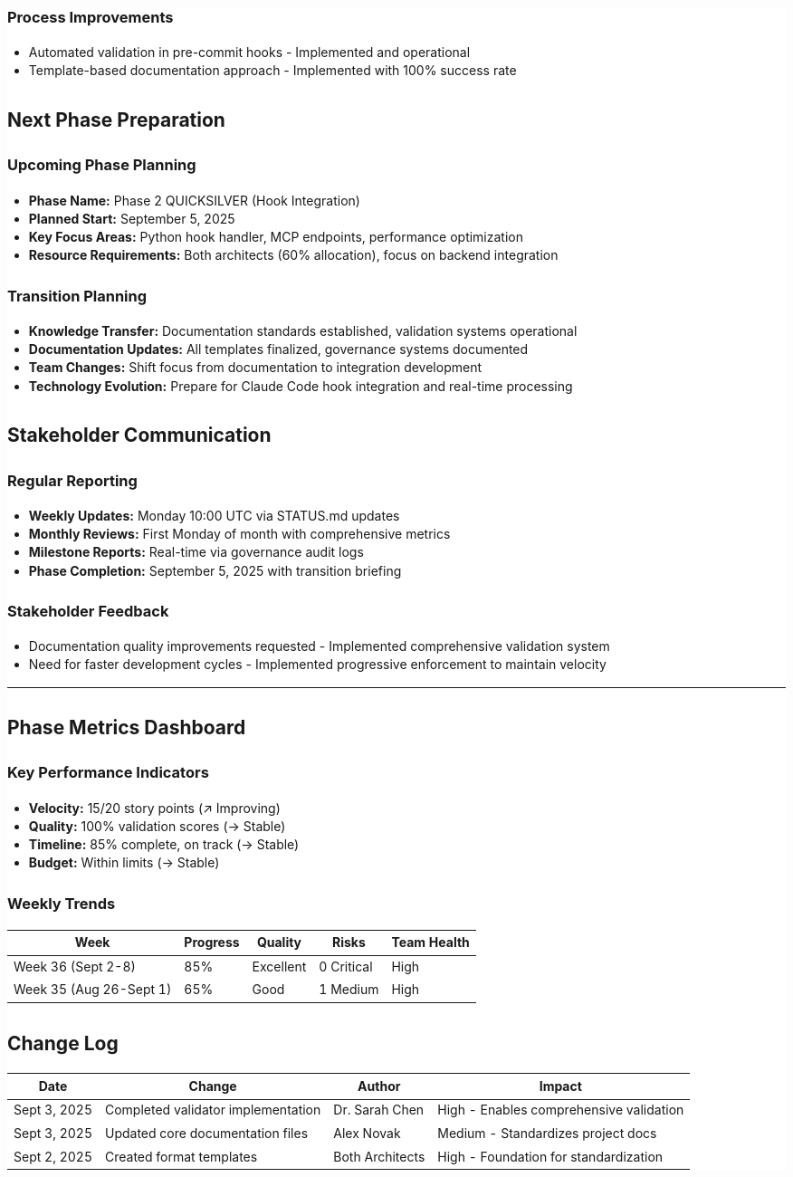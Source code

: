 ### Process Improvements
- Automated validation in pre-commit hooks - Implemented and operational
- Template-based documentation approach - Implemented with 100% success rate

## Next Phase Preparation
### Upcoming Phase Planning
- **Phase Name:** Phase 2 QUICKSILVER (Hook Integration)
- **Planned Start:** September 5, 2025
- **Key Focus Areas:** Python hook handler, MCP endpoints, performance optimization
- **Resource Requirements:** Both architects (60% allocation), focus on backend integration

### Transition Planning
- **Knowledge Transfer:** Documentation standards established, validation systems operational
- **Documentation Updates:** All templates finalized, governance systems documented
- **Team Changes:** Shift focus from documentation to integration development
- **Technology Evolution:** Prepare for Claude Code hook integration and real-time processing

## Stakeholder Communication
### Regular Reporting
- **Weekly Updates:** Monday 10:00 UTC via STATUS.md updates
- **Monthly Reviews:** First Monday of month with comprehensive metrics
- **Milestone Reports:** Real-time via governance audit logs
- **Phase Completion:** September 5, 2025 with transition briefing

### Stakeholder Feedback
- Documentation quality improvements requested - Implemented comprehensive validation system
- Need for faster development cycles - Implemented progressive enforcement to maintain velocity

---

## Phase Metrics Dashboard
### Key Performance Indicators
- **Velocity:** 15/20 story points (↗ Improving)
- **Quality:** 100% validation scores (→ Stable)
- **Timeline:** 85% complete, on track (→ Stable)
- **Budget:** Within limits (→ Stable)

### Weekly Trends
| Week | Progress | Quality | Risks | Team Health |
|------|----------|---------|--------|-------------|
| Week 36 (Sept 2-8) | 85% | Excellent | 0 Critical | High |
| Week 35 (Aug 26-Sept 1) | 65% | Good | 1 Medium | High |

## Change Log
| Date | Change | Author | Impact |
|------|--------|--------|--------|
| Sept 3, 2025 | Completed validator implementation | Dr. Sarah Chen | High - Enables comprehensive validation |
| Sept 3, 2025 | Updated core documentation files | Alex Novak | Medium - Standardizes project docs |
| Sept 2, 2025 | Created format templates | Both Architects | High - Foundation for standardization |
